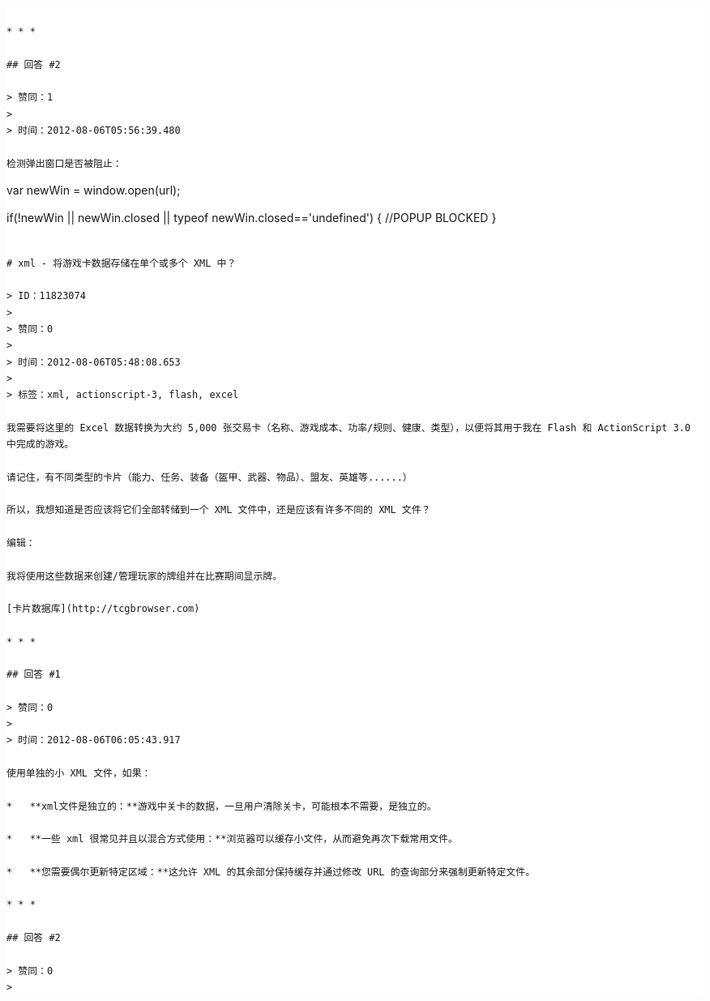 ```

* * *

## 回答 #2

> 赞同：1
> 
> 时间：2012-08-06T05:56:39.480

检测弹出窗口是否被阻止：

```
var newWin = window.open(url);             

if(!newWin || newWin.closed || typeof newWin.closed=='undefined') 
{ 
   //POPUP BLOCKED
} 
```

# xml - 将游戏卡数据存储在单个或多个 XML 中？

> ID：11823074
> 
> 赞同：0
> 
> 时间：2012-08-06T05:48:08.653
> 
> 标签：xml, actionscript-3, flash, excel

我需要将这里的 Excel 数据转换为大约 5,000 张交易卡（名称、游戏成本、功率/规则、健康、类型），以便将其用于我在 Flash 和 ActionScript 3.0 中完成的游戏。

请记住，有不同类型的卡片（能力、任务、装备（盔甲、武器、物品）、盟友、英雄等......）

所以，我想知道是否应该将它们全部转储到一个 XML 文件中，还是应该有许多不同的 XML 文件？

编辑：

我将使用这些数据来创建/管理玩家的牌组并在比赛期间显示牌。

[卡片数据库](http://tcgbrowser.com)

* * *

## 回答 #1

> 赞同：0
> 
> 时间：2012-08-06T06:05:43.917

使用单独的小 XML 文件，如果：

*   **xml文件是独立的：**游戏中关卡的数据，一旦用户清除关卡，可能根本不需要，是独立的。

*   **一些 xml 很常见并且以混合方式使用：**浏览器可以缓存小文件，从而避免再次下载常用文件。

*   **您需要偶尔更新特定区域：**这允许 XML 的其余部分保持缓存并通过修改 URL 的查询部分来强制更新特定文件。

* * *

## 回答 #2

> 赞同：0
> 
```